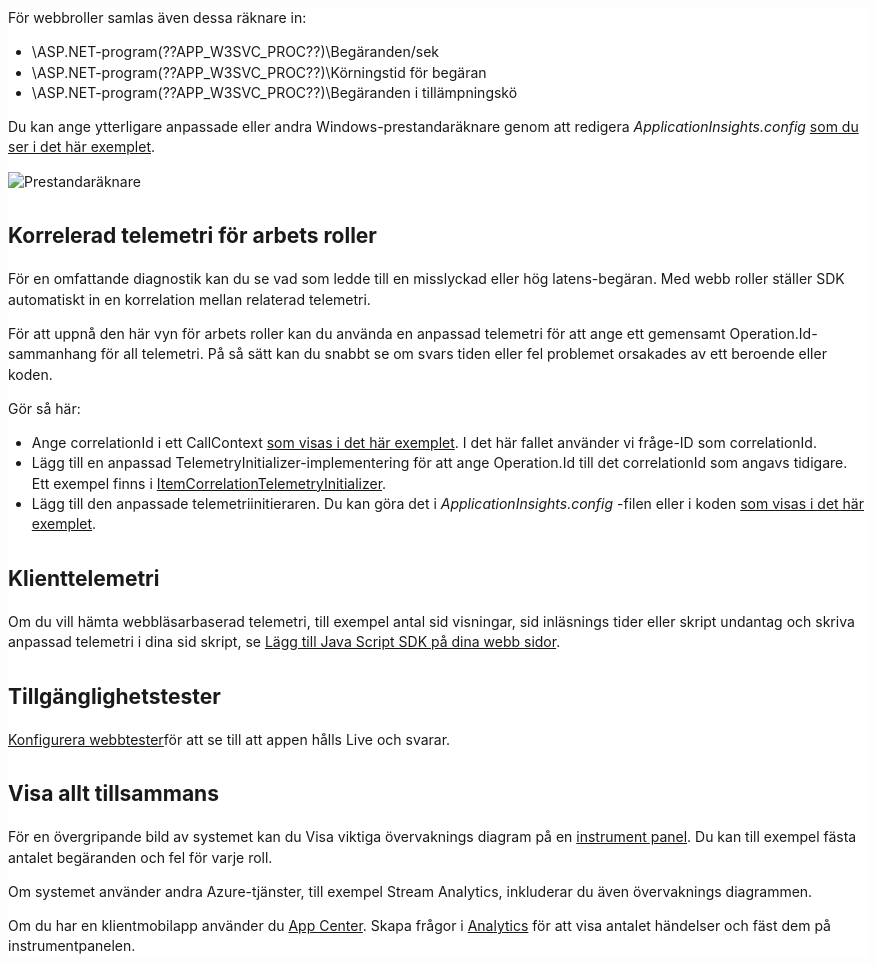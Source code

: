 För webbroller samlas även dessa räknare in:

* \ASP.NET-program(??APP_W3SVC_PROC??)\Begäranden/sek
* \ASP.NET-program(??APP_W3SVC_PROC??)\Körningstid för begäran
* \ASP.NET-program(??APP_W3SVC_PROC??)\Begäranden i tillämpningskö

Du kan ange ytterligare anpassade eller andra Windows-prestandaräknare genom att redigera *ApplicationInsights.config* [som du ser i det här exemplet](https://github.com/Microsoft/ApplicationInsights-Home/blob/master/Samples/AzureEmailService/WorkerRoleA/ApplicationInsights.config#L14).

  ![Prestandaräknare](./media/cloudservices/002-servers.png)

## <a name="correlated-telemetry-for-worker-roles"></a>Korrelerad telemetri för arbets roller
För en omfattande diagnostik kan du se vad som ledde till en misslyckad eller hög latens-begäran. Med webb roller ställer SDK automatiskt in en korrelation mellan relaterad telemetri. 

För att uppnå den här vyn för arbets roller kan du använda en anpassad telemetri för att ange ett gemensamt Operation.Id-sammanhang för all telemetri. På så sätt kan du snabbt se om svars tiden eller fel problemet orsakades av ett beroende eller koden. 

Gör så här:

* Ange correlationId i ett CallContext [som visas i det här exemplet](https://github.com/Microsoft/ApplicationInsights-Home/blob/master/Samples/AzureEmailService/WorkerRoleA/WorkerRoleA.cs#L36). I det här fallet använder vi fråge-ID som correlationId.
* Lägg till en anpassad TelemetryInitializer-implementering för att ange Operation.Id till det correlationId som angavs tidigare. Ett exempel finns i [ItemCorrelationTelemetryInitializer](https://github.com/Microsoft/ApplicationInsights-Home/blob/master/Samples/AzureEmailService/WorkerRoleA/Telemetry/ItemCorrelationTelemetryInitializer.cs#L13).
* Lägg till den anpassade telemetriinitieraren. Du kan göra det i *ApplicationInsights.config* -filen eller i koden [som visas i det här exemplet](https://github.com/Microsoft/ApplicationInsights-Home/blob/master/Samples/AzureEmailService/WorkerRoleA/WorkerRoleA.cs#L233).

## <a name="client-telemetry"></a>Klienttelemetri
Om du vill hämta webbläsarbaserad telemetri, till exempel antal sid visningar, sid inläsnings tider eller skript undantag och skriva anpassad telemetri i dina sid skript, se [Lägg till Java Script SDK på dina webb sidor][client].

## <a name="availability-tests"></a>Tillgänglighetstester
[Konfigurera webbtester][availability]för att se till att appen hålls Live och svarar.

## <a name="display-everything-together"></a>Visa allt tillsammans
För en övergripande bild av systemet kan du Visa viktiga övervaknings diagram på en [instrument panel](./overview-dashboard.md). Du kan till exempel fästa antalet begäranden och fel för varje roll. 

Om systemet använder andra Azure-tjänster, till exempel Stream Analytics, inkluderar du även övervaknings diagrammen. 

Om du har en klientmobilapp använder du [App Center](../learn/mobile-center-quickstart.md). Skapa frågor i [Analytics](../log-query/log-query-overview.md) för att visa antalet händelser och fäst dem på instrumentpanelen.


[api]: ./api-custom-events-metrics.md
[availability]: ./monitor-web-app-availability.md
[azure]: ./app-insights-overview.md
[client]: ./javascript.md
[diagnostic]: ./diagnostic-search.md
[netlogs]: ./asp-net-trace-logs.md
[portal]: https://portal.azure.com/
[qna]: ../faq.md
[redfield]: ./monitor-performance-live-website-now.md
[start]: ./app-insights-overview.md
